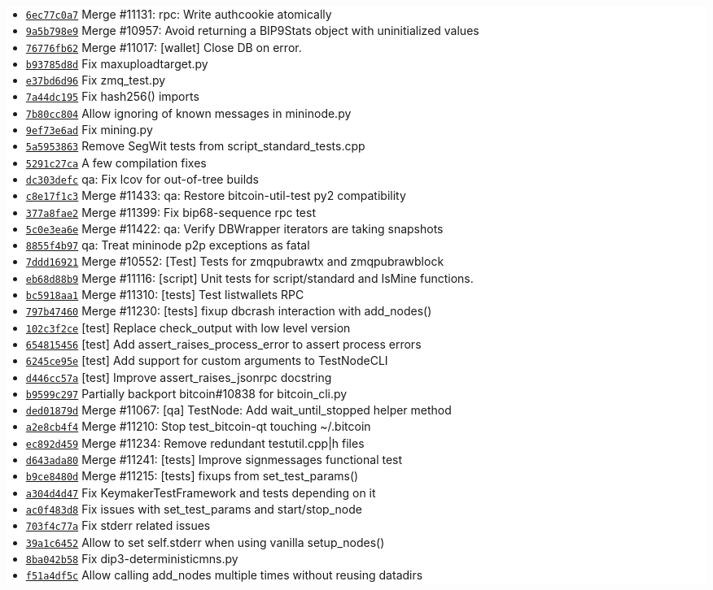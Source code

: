 - [`6ec77c0a7`](https://github.com/keymaker/keymaker/commit/6ec77c0a7) Merge #11131: rpc: Write authcookie atomically
- [`9a5b798e9`](https://github.com/keymaker/keymaker/commit/9a5b798e9) Merge #10957: Avoid returning a BIP9Stats object with uninitialized values
- [`76776fb62`](https://github.com/keymaker/keymaker/commit/76776fb62) Merge #11017: [wallet] Close DB on error.
- [`b93785d8d`](https://github.com/keymaker/keymaker/commit/b93785d8d) Fix maxuploadtarget.py
- [`e37bd6d96`](https://github.com/keymaker/keymaker/commit/e37bd6d96) Fix zmq_test.py
- [`7a44dc195`](https://github.com/keymaker/keymaker/commit/7a44dc195) Fix hash256() imports
- [`7b80cc804`](https://github.com/keymaker/keymaker/commit/7b80cc804) Allow ignoring of known messages in mininode.py
- [`9ef73e6ad`](https://github.com/keymaker/keymaker/commit/9ef73e6ad) Fix mining.py
- [`5a5953863`](https://github.com/keymaker/keymaker/commit/5a5953863) Remove SegWit tests from script_standard_tests.cpp
- [`5291c27ca`](https://github.com/keymaker/keymaker/commit/5291c27ca) A few compilation fixes
- [`dc303defc`](https://github.com/keymaker/keymaker/commit/dc303defc) qa: Fix lcov for out-of-tree builds
- [`c8e17f1c3`](https://github.com/keymaker/keymaker/commit/c8e17f1c3) Merge #11433: qa: Restore bitcoin-util-test py2 compatibility
- [`377a8fae2`](https://github.com/keymaker/keymaker/commit/377a8fae2) Merge #11399: Fix bip68-sequence rpc test
- [`5c0e3ea6e`](https://github.com/keymaker/keymaker/commit/5c0e3ea6e) Merge #11422: qa: Verify DBWrapper iterators are taking snapshots
- [`8855f4b97`](https://github.com/keymaker/keymaker/commit/8855f4b97) qa: Treat mininode p2p exceptions as fatal
- [`7ddd16921`](https://github.com/keymaker/keymaker/commit/7ddd16921) Merge #10552: [Test] Tests for zmqpubrawtx and zmqpubrawblock
- [`eb68d88b9`](https://github.com/keymaker/keymaker/commit/eb68d88b9) Merge #11116: [script] Unit tests for script/standard and IsMine functions.
- [`bc5918aa1`](https://github.com/keymaker/keymaker/commit/bc5918aa1) Merge #11310: [tests] Test listwallets RPC
- [`797b47460`](https://github.com/keymaker/keymaker/commit/797b47460) Merge #11230: [tests] fixup dbcrash interaction with add_nodes()
- [`102c3f2ce`](https://github.com/keymaker/keymaker/commit/102c3f2ce) [test] Replace check_output with low level version
- [`654815456`](https://github.com/keymaker/keymaker/commit/654815456) [test] Add assert_raises_process_error to assert process errors
- [`6245ce95e`](https://github.com/keymaker/keymaker/commit/6245ce95e) [test] Add support for custom arguments to TestNodeCLI
- [`d446cc57a`](https://github.com/keymaker/keymaker/commit/d446cc57a) [test] Improve assert_raises_jsonrpc docstring
- [`b9599c297`](https://github.com/keymaker/keymaker/commit/b9599c297) Partially backport bitcoin#10838 for bitcoin_cli.py
- [`ded01879d`](https://github.com/keymaker/keymaker/commit/ded01879d) Merge #11067: [qa] TestNode: Add wait_until_stopped helper method
- [`a2e8cb4f4`](https://github.com/keymaker/keymaker/commit/a2e8cb4f4) Merge #11210: Stop test_bitcoin-qt touching ~/.bitcoin
- [`ec892d459`](https://github.com/keymaker/keymaker/commit/ec892d459) Merge #11234: Remove redundant testutil.cpp|h files
- [`d643ada80`](https://github.com/keymaker/keymaker/commit/d643ada80) Merge #11241: [tests] Improve signmessages functional test
- [`b9ce8480d`](https://github.com/keymaker/keymaker/commit/b9ce8480d) Merge #11215: [tests] fixups from set_test_params()
- [`a304d4d47`](https://github.com/keymaker/keymaker/commit/a304d4d47) Fix KeymakerTestFramework and tests depending on it
- [`ac0f483d8`](https://github.com/keymaker/keymaker/commit/ac0f483d8) Fix issues with set_test_params and start/stop_node
- [`703f4c77a`](https://github.com/keymaker/keymaker/commit/703f4c77a) Fix stderr related issues
- [`39a1c6452`](https://github.com/keymaker/keymaker/commit/39a1c6452) Allow to set self.stderr when using vanilla setup_nodes()
- [`8ba042b58`](https://github.com/keymaker/keymaker/commit/8ba042b58) Fix dip3-deterministicmns.py
- [`f51a4df5c`](https://github.com/keymaker/keymaker/commit/f51a4df5c) Allow calling add_nodes multiple times without reusing datadirs
